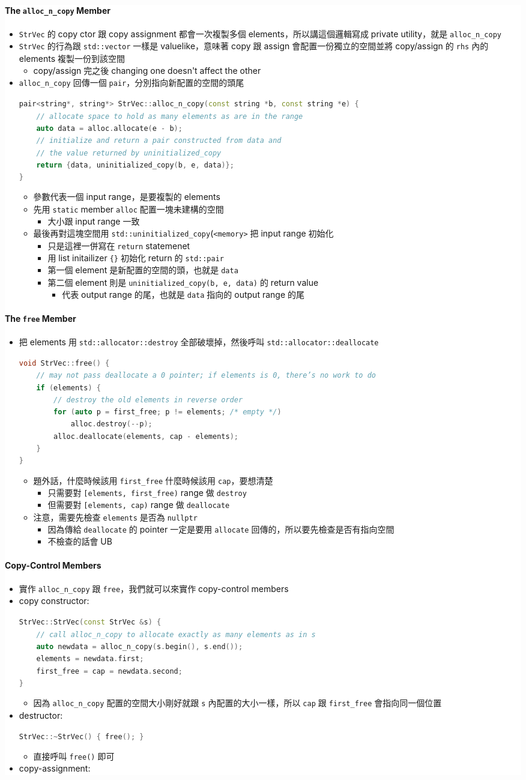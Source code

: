 #### The `alloc_n_copy` Member
* `StrVec` 的 copy ctor 跟 copy assignment 都會一次複製多個 elements，所以講這個邏輯寫成 private utility，就是 `alloc_n_copy`
* `StrVec` 的行為跟 `std::vector` 一樣是 valuelike，意味著 copy 跟 assign 會配置一份獨立的空間並將 copy/assign 的 `rhs` 內的 elements 複製一份到該空間
    * copy/assign 完之後 changing one doesn't affect the other
* `alloc_n_copy` 回傳一個 `pair`，分別指向新配置的空間的頭尾
    ```cpp
    pair<string*, string*> StrVec::alloc_n_copy(const string *b, const string *e) {
        // allocate space to hold as many elements as are in the range
        auto data = alloc.allocate(e - b);
        // initialize and return a pair constructed from data and
        // the value returned by uninitialized_copy
        return {data, uninitialized_copy(b, e, data)};
    }
    ```
    * 參數代表一個 input range，是要複製的 elements
    * 先用 `static` member `alloc` 配置一塊未建構的空間
        * 大小跟 input range 一致
    * 最後再對這塊空間用 `std::uninitialized_copy`(`<memory>` 把 input range 初始化
        * 只是這裡一併寫在 `return` statemenet
        * 用 list initailizer `{}` 初始化 return 的 `std::pair`
        * 第一個 element 是新配置的空間的頭，也就是 `data`
        * 第二個 element 則是 `uninitialized_copy(b, e, data)` 的 return value
            * 代表 output range 的尾，也就是 `data` 指向的 output range 的尾

#### The `free` Member
* 把 elements 用 `std::allocator::destroy` 全部破壞掉，然後呼叫 `std::allocator::deallocate`
    ```cpp
    void StrVec::free() {
        // may not pass deallocate a 0 pointer; if elements is 0, there’s no work to do
        if (elements) {
            // destroy the old elements in reverse order
            for (auto p = first_free; p != elements; /* empty */)
                alloc.destroy(--p);
            alloc.deallocate(elements, cap - elements);
        }
    }
    ```
    * 題外話，什麼時候該用 `first_free` 什麼時候該用 `cap`，要想清楚
        * 只需要對 `[elements, first_free)` range 做 `destroy`
        * 但需要對 `[elements, cap)` range 做 `deallocate`
    * 注意，需要先檢查 `elements` 是否為 `nullptr`
        * 因為傳給 `deallocate` 的 pointer 一定是要用 `allocate` 回傳的，所以要先檢查是否有指向空間
        * 不檢查的話會 UB
#### Copy-Control Members
* 實作 `alloc_n_copy` 跟 `free`，我們就可以來實作 copy-control members
* copy constructor:
    ```cpp
    StrVec::StrVec(const StrVec &s) {
        // call alloc_n_copy to allocate exactly as many elements as in s
        auto newdata = alloc_n_copy(s.begin(), s.end());
        elements = newdata.first;
        first_free = cap = newdata.second;
    }
    ```
    * 因為 `alloc_n_copy` 配置的空間大小剛好就跟 `s` 內配置的大小一樣，所以 `cap` 跟 `first_free` 會指向同一個位置
* destructor:
    ```cpp
    StrVec::~StrVec() { free(); }
    ```
    * 直接呼叫 `free()` 即可
* copy-assignment: